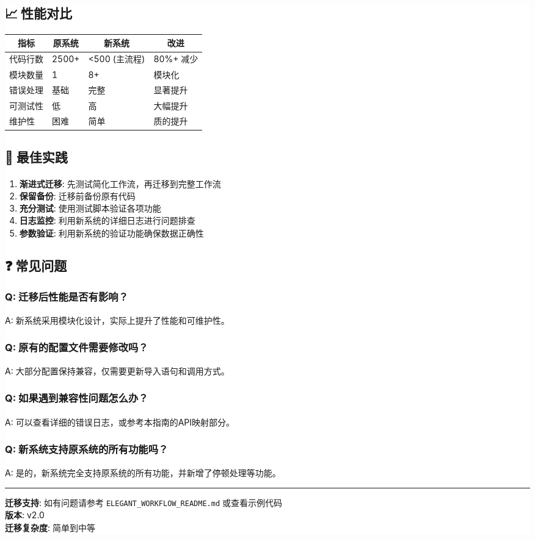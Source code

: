 ```python
```

## 📈 性能对比

| 指标 | 原系统 | 新系统 | 改进 |
|------|--------|--------|------|
| 代码行数 | 2500+ | <500 (主流程) | 80%+ 减少 |
| 模块数量 | 1 | 8+ | 模块化 |
| 错误处理 | 基础 | 完整 | 显著提升 |
| 可测试性 | 低 | 高 | 大幅提升 |
| 维护性 | 困难 | 简单 | 质的提升 |

## 🎯 最佳实践

1. **渐进式迁移**: 先测试简化工作流，再迁移到完整工作流
2. **保留备份**: 迁移前备份原有代码
3. **充分测试**: 使用测试脚本验证各项功能
4. **日志监控**: 利用新系统的详细日志进行问题排查
5. **参数验证**: 利用新系统的验证功能确保数据正确性

## ❓ 常见问题

### Q: 迁移后性能是否有影响？
A: 新系统采用模块化设计，实际上提升了性能和可维护性。

### Q: 原有的配置文件需要修改吗？
A: 大部分配置保持兼容，仅需要更新导入语句和调用方式。

### Q: 如果遇到兼容性问题怎么办？
A: 可以查看详细的错误日志，或参考本指南的API映射部分。

### Q: 新系统支持原系统的所有功能吗？
A: 是的，新系统完全支持原系统的所有功能，并新增了停顿处理等功能。

---

**迁移支持**: 如有问题请参考 `ELEGANT_WORKFLOW_README.md` 或查看示例代码  
**版本**: v2.0  
**迁移复杂度**: 简单到中等